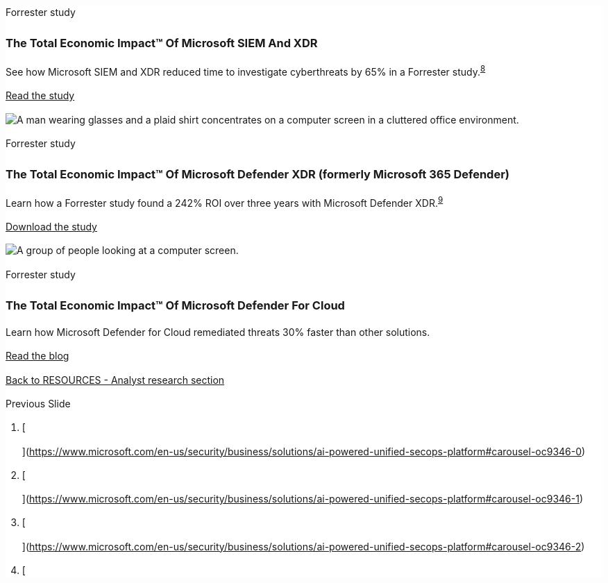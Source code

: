 Forrester study

### The Total Economic Impact™ Of Microsoft SIEM And XDR

See how Microsoft SIEM and XDR reduced time to investigate cyberthreats by 65% in a Forrester study.<sup><a aria-label="Footnote 8" href="https://www.microsoft.com/en-us/security/business/solutions/ai-powered-unified-secops-platform#footnote8" class="ms-rte-link" target="_self" id="note8" tabindex="0">8</a></sup>

[Read the study](https://go.microsoft.com/fwlink/?linkid=2241311&clcid=0x409&culture=en-us&country=us)

![A man wearing glasses and a plaid shirt concentrates on a computer screen in a cluttered office environment.](https://cdn-dynmedia-1.microsoft.com/is/image/microsoftcorp/Resources-Card-Coursal3-416x178?resMode=sharp2&op_usm=1.5,0.65,15,0&wid=832&hei=356&qlt=100&fmt=png-alpha&fit=constrain)

Forrester study

### The Total Economic Impact™ Of Microsoft Defender XDR (formerly Microsoft 365 Defender)

Learn how a Forrester study found a 242% ROI over three years with Microsoft Defender XDR.<sup><a aria-label="Footnote 9" href="https://www.microsoft.com/en-us/security/business/solutions/ai-powered-unified-secops-platform#footnote9" class="ms-rte-link" target="_self" id="note9" tabindex="0">9</a></sup>

[Download the study](https://go.microsoft.com/fwlink/?linkid=2241084&clcid=0x409&culture=en-us&country=us)

![A group of people looking at a computer screen.](https://cdn-dynmedia-1.microsoft.com/is/image/microsoftcorp/resources-tab-01-card4-368300?resMode=sharp2&op_usm=1.5,0.65,15,0&wid=832&hei=356&qlt=100&fit=constrain)

Forrester study

### The Total Economic Impact™ Of Microsoft Defender For Cloud

Learn how Microsoft Defender for Cloud remediated threats 30% faster than other solutions.

[Read the blog](https://go.microsoft.com/fwlink/?linkid=2299698&clcid=0x409&culture=en-us&country=us)

[Back to RESOURCES - Analyst research section](javascript:void\(0\);)

Previous Slide

1. [
    
    ](https://www.microsoft.com/en-us/security/business/solutions/ai-powered-unified-secops-platform#carousel-oc9346-0)
2. [
    
    ](https://www.microsoft.com/en-us/security/business/solutions/ai-powered-unified-secops-platform#carousel-oc9346-1)
3. [
    
    ](https://www.microsoft.com/en-us/security/business/solutions/ai-powered-unified-secops-platform#carousel-oc9346-2)
4. [
    